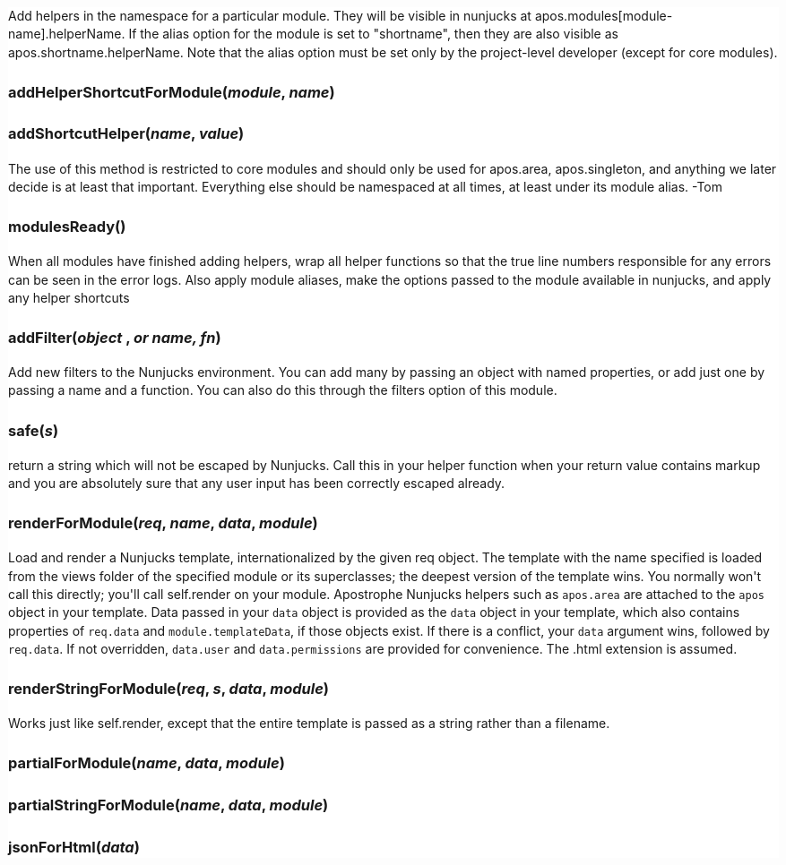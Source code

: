 Add helpers in the namespace for a particular module. They will be visible in nunjucks at apos.modules\[module-name\].helperName. If the alias option for the module is set to "shortname", then they are also visible as apos.shortname.helperName. Note that the alias option must be set only by the project-level developer \(except for core modules\).

### addHelperShortcutForModule\(_module_, _name_\)

### addShortcutHelper\(_name_, _value_\)

The use of this method is restricted to core modules and should only be used for apos.area, apos.singleton, and anything we later decide is at least that important. Everything else should be namespaced at all times, at least under its module alias. -Tom

### modulesReady\(\)

When all modules have finished adding helpers, wrap all helper functions so that the true line numbers responsible for any errors can be seen in the error logs. Also apply module aliases, make the options passed to the module available in nunjucks, and apply any helper shortcuts

### addFilter\(_object_ , _or name, fn_\)

Add new filters to the Nunjucks environment. You can add many by passing an object with named properties, or add just one by passing a name and a function. You can also do this through the filters option of this module.

### safe\(_s_\)

return a string which will not be escaped by Nunjucks. Call this in your helper function when your return value contains markup and you are absolutely sure that any user input has been correctly escaped already.

### renderForModule\(_req_, _name_, _data_, _module_\)

Load and render a Nunjucks template, internationalized by the given req object. The template with the name specified is loaded from the views folder of the specified module or its superclasses; the deepest version of the template wins. You normally won't call this directly; you'll call self.render on your module. Apostrophe Nunjucks helpers such as `apos.area` are attached to the `apos` object in your template. Data passed in your `data` object is provided as the `data` object in your template, which also contains properties of `req.data` and `module.templateData`, if those objects exist. If there is a conflict, your `data` argument wins, followed by `req.data`. If not overridden, `data.user` and `data.permissions` are provided for convenience. The .html extension is assumed.

### renderStringForModule\(_req_, _s_, _data_, _module_\)

Works just like self.render, except that the entire template is passed as a string rather than a filename.

### partialForModule\(_name_, _data_, _module_\)

### partialStringForModule\(_name_, _data_, _module_\)

### jsonForHtml\(_data_\)
